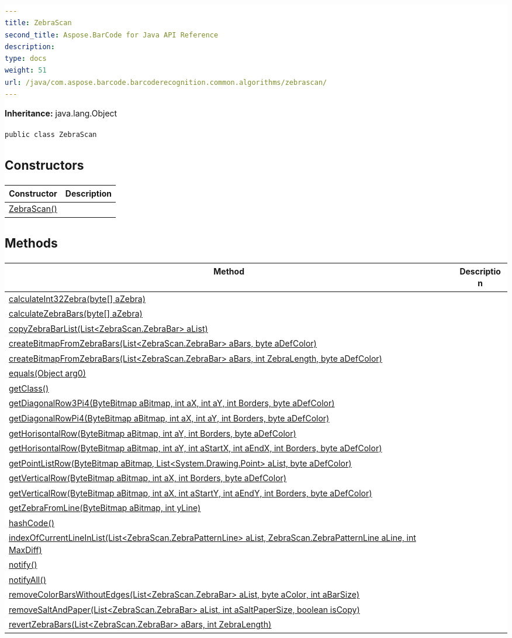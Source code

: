 ```yaml
---
title: ZebraScan
second_title: Aspose.BarCode for Java API Reference
description: 
type: docs
weight: 51
url: /java/com.aspose.barcode.barcoderecognition.common.algorithms/zebrascan/
---
```

**Inheritance:**
java.lang.Object
```
public class ZebraScan
```
## Constructors

| Constructor | Description |
| --- | --- |
| [ZebraScan()](#ZebraScan--) |  |
## Methods

| Method | Description |
| --- | --- |
| [calculateInt32Zebra(byte[] aZebra)](#calculateInt32Zebra-byte---) |  |
| [calculateZebraBars(byte[] aZebra)](#calculateZebraBars-byte---) |  |
| [copyZebraBarList(List<ZebraScan.ZebraBar> aList)](#copyZebraBarList-java.util.List-com.aspose.barcode.barcoderecognition.common.algorithms.ZebraScan.ZebraBar--) |  |
| [createBitmapFromZebraBars(List<ZebraScan.ZebraBar> aBars, byte aDefColor)](#createBitmapFromZebraBars-java.util.List-com.aspose.barcode.barcoderecognition.common.algorithms.ZebraScan.ZebraBar--byte-) |  |
| [createBitmapFromZebraBars(List<ZebraScan.ZebraBar> aBars, int ZebraLength, byte aDefColor)](#createBitmapFromZebraBars-java.util.List-com.aspose.barcode.barcoderecognition.common.algorithms.ZebraScan.ZebraBar--int-byte-) |  |
| [equals(Object arg0)](#equals-java.lang.Object-) |  |
| [getClass()](#getClass--) |  |
| [getDiagonalRow3Pi4(ByteBitmap aBitmap, int aX, int aY, int Borders, byte aDefColor)](#getDiagonalRow3Pi4-com.aspose.barcode.common.bitmaps.ByteBitmap-int-int-int-byte-) |  |
| [getDiagonalRowPi4(ByteBitmap aBitmap, int aX, int aY, int Borders, byte aDefColor)](#getDiagonalRowPi4-com.aspose.barcode.common.bitmaps.ByteBitmap-int-int-int-byte-) |  |
| [getHorisontalRow(ByteBitmap aBitmap, int aY, int Borders, byte aDefColor)](#getHorisontalRow-com.aspose.barcode.common.bitmaps.ByteBitmap-int-int-byte-) |  |
| [getHorisontalRow(ByteBitmap aBitmap, int aY, int aStartX, int aEndX, int Borders, byte aDefColor)](#getHorisontalRow-com.aspose.barcode.common.bitmaps.ByteBitmap-int-int-int-int-byte-) |  |
| [getPointListRow(ByteBitmap aBitmap, List<System.Drawing.Point> aList, byte aDefColor)](#getPointListRow-com.aspose.barcode.common.bitmaps.ByteBitmap-java.util.List-com.aspose.ms.System.Drawing.Point--byte-) |  |
| [getVerticalRow(ByteBitmap aBitmap, int aX, int Borders, byte aDefColor)](#getVerticalRow-com.aspose.barcode.common.bitmaps.ByteBitmap-int-int-byte-) |  |
| [getVerticalRow(ByteBitmap aBitmap, int aX, int aStartY, int aEndY, int Borders, byte aDefColor)](#getVerticalRow-com.aspose.barcode.common.bitmaps.ByteBitmap-int-int-int-int-byte-) |  |
| [getZebraFromLine(ByteBitmap aBitmap, int yLine)](#getZebraFromLine-com.aspose.barcode.common.bitmaps.ByteBitmap-int-) |  |
| [hashCode()](#hashCode--) |  |
| [indexOfCurrentLineInList(List<ZebraScan.ZebraPatternLine> aList, ZebraScan.ZebraPatternLine aLine, int MaxDiff)](#indexOfCurrentLineInList-java.util.List-com.aspose.barcode.barcoderecognition.common.algorithms.ZebraScan.ZebraPatternLine--com.aspose.barcode.barcoderecognition.common.algorithms.ZebraScan.ZebraPatternLine-int-) |  |
| [notify()](#notify--) |  |
| [notifyAll()](#notifyAll--) |  |
| [removeColorBarsWithoutEdges(List<ZebraScan.ZebraBar> aList, byte aColor, int aBarSize)](#removeColorBarsWithoutEdges-java.util.List-com.aspose.barcode.barcoderecognition.common.algorithms.ZebraScan.ZebraBar--byte-int-) |  |
| [removeSaltAndPaper(List<ZebraScan.ZebraBar> aList, int aSaltPaperSize, boolean isCopy)](#removeSaltAndPaper-java.util.List-com.aspose.barcode.barcoderecognition.common.algorithms.ZebraScan.ZebraBar--int-boolean-) |  |
| [revertZebraBars(List<ZebraScan.ZebraBar> aBars, int ZebraLength)](#revertZebraBars-java.util.List-com.aspose.barcode.barcoderecognition.common.algorithms.ZebraScan.ZebraBar--int-) |  |